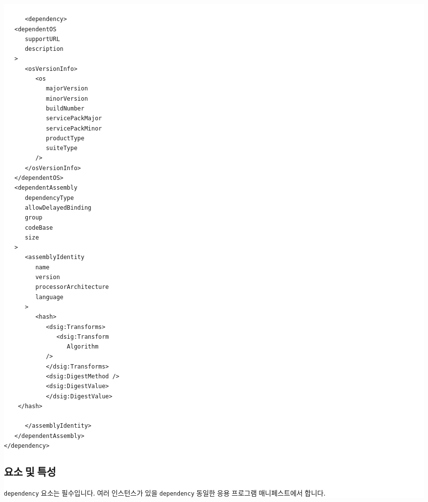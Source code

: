 ```  
  
      <dependency>  
   <dependentOS  
      supportURL  
      description  
   >  
      <osVersionInfo>  
         <os  
            majorVersion  
            minorVersion  
            buildNumber  
            servicePackMajor  
            servicePackMinor  
            productType  
            suiteType  
         />   
      </osVersionInfo>  
   </dependentOS>  
   <dependentAssembly  
      dependencyType  
      allowDelayedBinding  
      group  
      codeBase  
      size  
   >  
      <assemblyIdentity  
         name  
         version  
         processorArchitecture  
         language  
      >  
         <hash>  
            <dsig:Transforms>  
               <dsig:Transform  
                  Algorithm  
            />  
            </dsig:Transforms>  
            <dsig:DigestMethod />  
            <dsig:DigestValue>  
            </dsig:DigestValue>  
    </hash>  
  
      </assemblyIdentity>  
   </dependentAssembly>  
</dependency>  
```  
  
## <a name="elements-and-attributes"></a>요소 및 특성  
 `dependency` 요소는 필수입니다. 여러 인스턴스가 있을 `dependency` 동일한 응용 프로그램 매니페스트에서 합니다.  
  